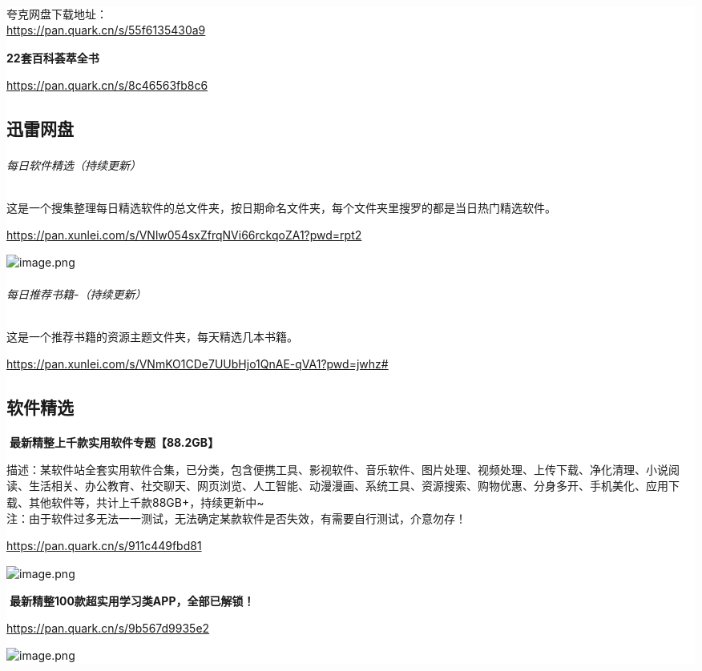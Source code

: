 夸克网盘下载地址：  
https://pan.quark.cn/s/55f6135430a9

**22套百科荟萃全书**

https://pan.quark.cn/s/8c46563fb8c6

## 迅雷网盘

###### 每日软件精选（持续更新）

这是一个搜集整理每日精选软件的总文件夹，按日期命名文件夹，每个文件夹里搜罗的都是当日热门精选软件。

https://pan.xunlei.com/s/VNlw054sxZfrqNVi66rckqoZA1?pwd=rpt2

![image.png](https://img.imgdd.com/f210f3.b8bbe47b-ed76-4a6a-9305-4914d08644e5.png)

###### 每日推荐书籍-（持续更新）

这是一个推荐书籍的资源主题文件夹，每天精选几本书籍。

https://pan.xunlei.com/s/VNmKO1CDe7UUbHjo1QnAE-qVA1?pwd=jwhz# 

## 软件精选

 **最新精整上千款实用软件专题【88.2GB】**  

描述：某软件站全套实用软件合集，已分类，包含便携工具、影视软件、音乐软件、图片处理、视频处理、上传下载、净化清理、小说阅读、生活相关、办公教育、社交聊天、网页浏览、人工智能、动漫漫画、系统工具、资源搜索、购物优惠、分身多开、手机美化、应用下载、其他软件等，共计上千款88GB+，持续更新中~  
注：由于软件过多无法一一测试，无法确定某款软件是否失效，有需要自行测试，介意勿存！

https://pan.quark.cn/s/911c449fbd81

<img src="https://img.imgdd.com/f210f3.8e35e3d4-9fb5-4937-8bf7-7697850c0776.png" title="" alt="image.png" width="576">

 **最新精整100款超实用学习类APP，全部已解锁！**

https://pan.quark.cn/s/9b567d9935e2

![image.png](https://img.imgdd.com/f210f3.c66869dc-4753-4681-bb40-240374a5d4d7.png)







## 
